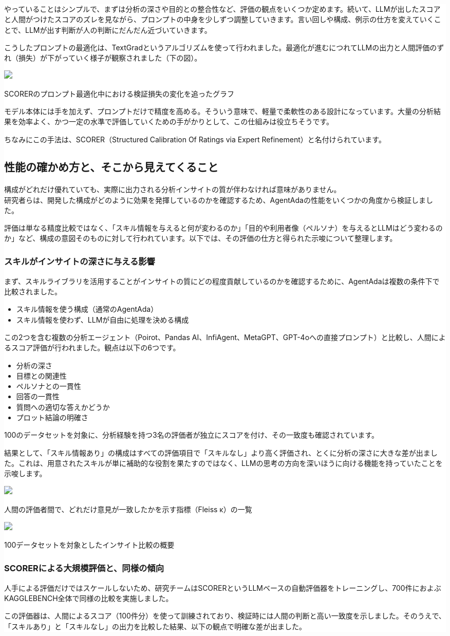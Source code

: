 やっていることはシンプルで、まずは分析の深さや目的との整合性など、評価の観点をいくつか定めます。続いて、LLMが出したスコアと人間がつけたスコアのズレを見ながら、プロンプトの中身を少しずつ調整していきます。言い回しや構成、例示の仕方を変えていくことで、LLMが出す判断が人の判断にだんだん近づいていきます。

こうしたプロンプトの最適化は、TextGradというアルゴリズムを使って行われました。最適化が進むにつれてLLMの出力と人間評価のずれ（損失）が下がっていく様子が観察されました（下の図）。

![](https://ai-data-base.com/wp-content/uploads/2025/04/AIDB_88313_3-1-1024x744.png)

SCORERのプロンプト最適化中における検証損失の変化を追ったグラフ

モデル本体には手を加えず、プロンプトだけで精度を高める。そういう意味で、軽量で柔軟性のある設計になっています。大量の分析結果を効率よく、かつ一定の水準で評価していくための手がかりとして、この仕組みは役立ちそうです。

ちなみにこの手法は、SCORER（Structured Calibration Of Ratings via Expert Refinement）と名付けられています。

## 性能の確かめ方と、そこから見えてくること

構成がどれだけ優れていても、実際に出力される分析インサイトの質が伴わなければ意味がありません。  
研究者らは、開発した構成がどのように効果を発揮しているのかを確認するため、AgentAdaの性能をいくつかの角度から検証しました。

評価は単なる精度比較ではなく、「スキル情報を与えると何が変わるのか」「目的や利用者像（ペルソナ）を与えるとLLMはどう変わるのか」など、構成の意図そのものに対して行われています。以下では、その評価の仕方と得られた示唆について整理します。

### スキルがインサイトの深さに与える影響

まず、スキルライブラリを活用することがインサイトの質にどの程度貢献しているのかを確認するために、AgentAdaは複数の条件下で比較されました。

- スキル情報を使う構成（通常のAgentAda）
- スキル情報を使わず、LLMが自由に処理を決める構成

この2つを含む複数の分析エージェント（Poirot、Pandas AI、InfiAgent、MetaGPT、GPT-4oへの直接プロンプト）と比較し、人間によるスコア評価が行われました。観点は以下の6つです。

- 分析の深さ
- 目標との関連性
- ペルソナとの一貫性
- 回答の一貫性
- 質問への適切な答えかどうか
- プロット結論の明確さ

100のデータセットを対象に、分析経験を持つ3名の評価者が独立にスコアを付け、その一致度も確認されています。

結果として、「スキル情報あり」の構成はすべての評価項目で「スキルなし」より高く評価され、とくに分析の深さに大きな差が出ました。これは、用意されたスキルが単に補助的な役割を果たすのではなく、LLMの思考の方向を深いほうに向ける機能を持っていたことを示唆します。

![](https://ai-data-base.com/wp-content/uploads/2025/04/AIDB_88313_4-1024x83.png)

人間の評価者間で、どれだけ意見が一致したかを示す指標（Fleiss κ）の一覧

![](https://ai-data-base.com/wp-content/uploads/2025/04/AIDB_88313_5-1024x238.png)

100データセットを対象としたインサイト比較の概要

### SCORERによる大規模評価と、同様の傾向

人手による評価だけではスケールしないため、研究チームはSCORERというLLMベースの自動評価器をトレーニングし、700件におよぶKAGGLEBENCH全体で同様の比較を実施しました。

この評価器は、人間によるスコア（100件分）を使って訓練されており、検証時には人間の判断と高い一致度を示しました。そのうえで、「スキルあり」と「スキルなし」の出力を比較した結果、以下の観点で明確な差が出ました。
